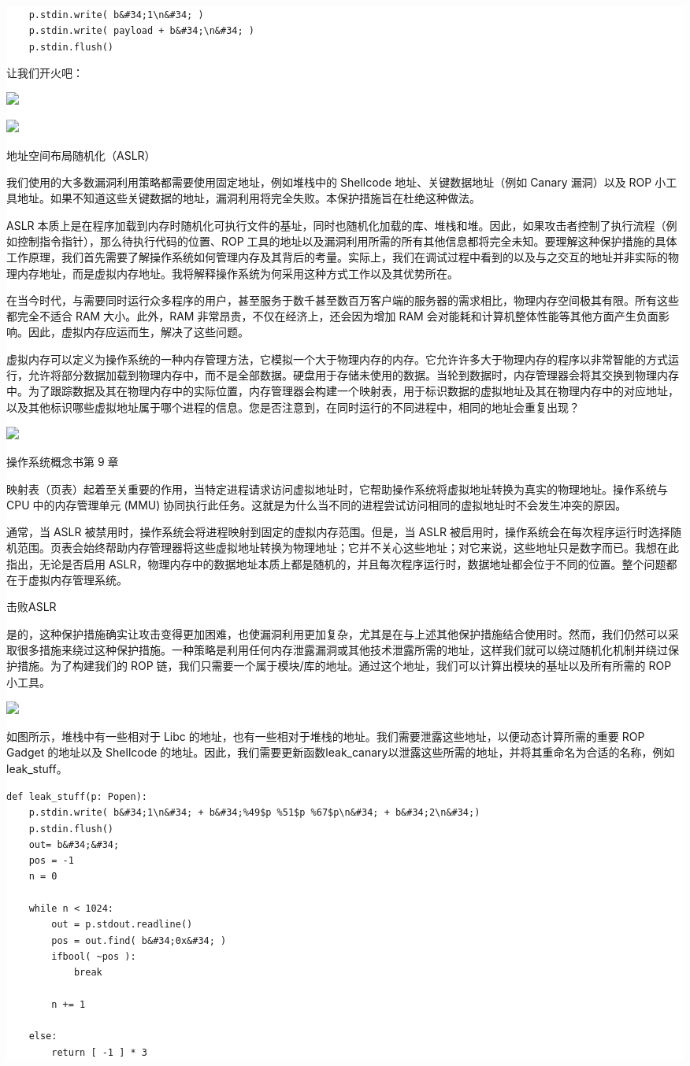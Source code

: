 ```
    p.stdin.write( b&#34;1\n&#34; )
    p.stdin.write( payload + b&#34;\n&#34; )
    p.stdin.flush()
```

  
  
让我们开火吧：  
  
![](https://mmbiz.qpic.cn/sz_mmbiz_png/rWGOWg48taeYk9pbibPZ7GcMFkubQZibXrMXwKgdx1Pm8N7f8uo5FCfPvQ1hS1rCoc2AhnnOqgdJ6j4KYwibEd5yg/640?wx_fmt=png&from=appmsg "")  
  
  
![](https://mmbiz.qpic.cn/sz_mmbiz_png/rWGOWg48taeYk9pbibPZ7GcMFkubQZibXrd9Eg3cntH3uoGM4Ve65LauQP3BeiaaTDvwLiaibVXyLMPBxLNicCJUdUWg/640?wx_fmt=png&from=appmsg "")  
  
地址空间布局随机化（ASLR）  
  
我们使用的大多数漏洞利用策略都需要使用固定地址，例如堆栈中的 Shellcode 地址、关键数据地址（例如 Canary 漏洞）以及 ROP 小工具地址。如果不知道这些关键数据的地址，漏洞利用将完全失败。本保护措施旨在杜绝这种做法。  
  
ASLR 本质上是在程序加载到内存时随机化可执行文件的基址，同时也随机化加载的库、堆栈和堆。因此，如果攻击者控制了执行流程（例如控制指令指针），那么待执行代码的位置、ROP 工具的地址以及漏洞利用所需的所有其他信息都将完全未知。要理解这种保护措施的具体工作原理，我们首先需要了解操作系统如何管理内存及其背后的考量。实际上，我们在调试过程中看到的以及与之交互的地址并非实际的物理内存地址，而是虚拟内存地址。我将解释操作系统为何采用这种方式工作以及其优势所在。  
  
在当今时代，与需要同时运行众多程序的用户，甚至服务于数千甚至数百万客户端的服务器的需求相比，物理内存空间极其有限。所有这些都完全不适合 RAM 大小。此外，RAM 非常昂贵，不仅在经济上，还会因为增加 RAM 会对能耗和计算机整体性能等其他方面产生负面影响。因此，虚拟内存应运而生，解决了这些问题。  
  
虚拟内存可以定义为操作系统的一种内存管理方法，它模拟一个大于物理内存的内存。它允许许多大于物理内存的程序以非常智能的方式运行，允许将部分数据加载到物理内存中，而不是全部数据。硬盘用于存储未使用的数据。当轮到数据时，内存管理器会将其交换到物理内存中。为了跟踪数据及其在物理内存中的实际位置，内存管理器会构建一个映射表，用于标识数据的虚拟地址及其在物理内存中的对应地址，以及其他标识哪些虚拟地址属于哪个进程的信息。您是否注意到，在同时运行的不同进程中，相同的地址会重复出现？  
  
![](https://mmbiz.qpic.cn/sz_mmbiz_jpg/rWGOWg48taeYk9pbibPZ7GcMFkubQZibXrVdBhRxSaG9duzuynvIzVpJibichN4yYlSZUAjqF4u1bjiaQEBO1QFKuVg/640?wx_fmt=jpeg&from=appmsg "")  
  
操作系统概念书第 9 章  
  
映射表（页表）起着至关重要的作用，当特定进程请求访问虚拟地址时，它帮助操作系统将虚拟地址转换为真实的物理地址。操作系统与 CPU 中的内存管理单元 (MMU) 协同执行此任务。这就是为什么当不同的进程尝试访问相同的虚拟地址时不会发生冲突的原因。  
  
通常，当 ASLR 被禁用时，操作系统会将进程映射到固定的虚拟内存范围。但是，当 ASLR 被启用时，操作系统会在每次程序运行时选择随机范围。页表会始终帮助内存管理器将这些虚拟地址转换为物理地址；它并不关心这些地址；对它来说，这些地址只是数字而已。我想在此指出，无论是否启用 ASLR，物理内存中的数据地址本质上都是随机的，并且每次程序运行时，数据地址都会位于不同的位置。整个问题都在于虚拟内存管理系统。  
  
击败ASLR  
  
是的，这种保护措施确实让攻击变得更加困难，也使漏洞利用更加复杂，尤其是在与上述其他保护措施结合使用时。然而，我们仍然可以采取很多措施来绕过这种保护措施。一种策略是利用任何内存泄露漏洞或其他技术泄露所需的地址，这样我们就可以绕过随机化机制并绕过保护措施。为了构建我们的 ROP 链，我们只需要一个属于模块/库的地址。通过这个地址，我们可以计算出模块的基址以及所有所需的 ROP 小工具。  
  
![](https://mmbiz.qpic.cn/sz_mmbiz_png/rWGOWg48taeYk9pbibPZ7GcMFkubQZibXr3wd6036wIJZhFqU8Sd9TjXyvrlLHROxl0ErLIiacN8sRDBpgzJkaNOw/640?wx_fmt=png&from=appmsg "")  
  
如图所示，堆栈中有一些相对于 Libc 的地址，也有一些相对于堆栈的地址。我们需要泄露这些地址，以便动态计算所需的重要 ROP Gadget 的地址以及 Shellcode 的地址。因此，我们需要更新函数leak_canary以泄露这些所需的地址，并将其重命名为合适的名称，例如leak_stuff。  
  

```
def leak_stuff(p: Popen):
    p.stdin.write( b&#34;1\n&#34; + b&#34;%49$p %51$p %67$p\n&#34; + b&#34;2\n&#34;)
    p.stdin.flush()
    out= b&#34;&#34;
    pos = -1
    n = 0
    
    while n < 1024:
        out = p.stdout.readline()
        pos = out.find( b&#34;0x&#34; )
        ifbool( ~pos ):
            break

        n += 1

    else:
        return [ -1 ] * 3
```